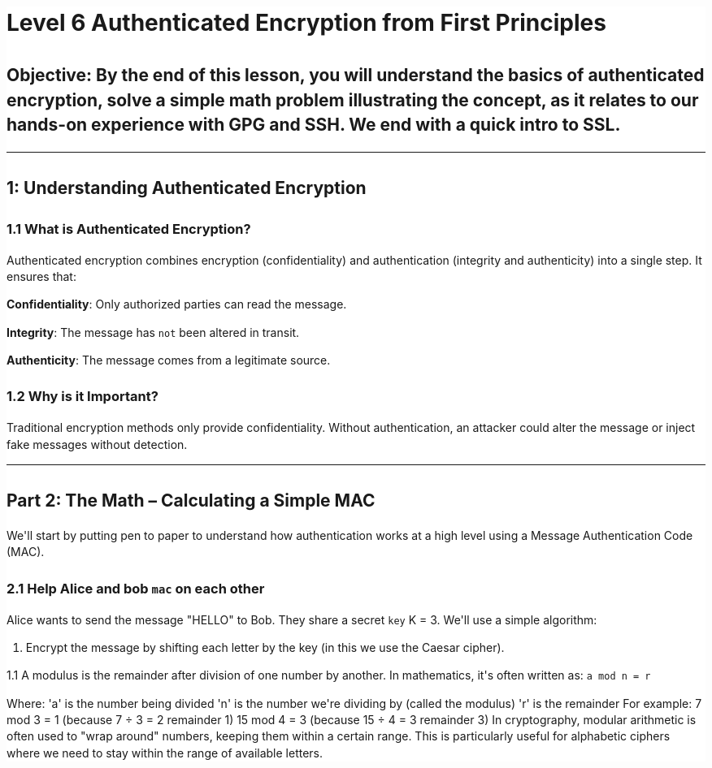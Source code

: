 # Level 6 Authenticated Encryption from First Principles

## Objective: By the end of this lesson, you will understand the basics of authenticated encryption, solve a simple math problem illustrating the concept, as it relates to our hands-on experience with GPG and SSH. We end with a quick intro to SSL.


---

## 1: Understanding Authenticated Encryption

### 1.1 What is Authenticated Encryption?

Authenticated encryption combines encryption (confidentiality) and authentication (integrity and authenticity) into a single step. It ensures that:

**Confidentiality**: Only authorized parties can read the message.

**Integrity**: The message has `not` been altered in transit.

**Authenticity**: The message comes from a legitimate source.

### 1.2 Why is it Important?

Traditional encryption methods only provide confidentiality. Without authentication, an attacker could alter the message or inject fake messages without detection.


---

## Part 2: The Math – Calculating a Simple MAC


We'll start by putting pen to paper to understand how authentication works at a high level using a Message Authentication Code (MAC).

### 2.1  Help Alice and bob `mac` on each other

Alice wants to send the message "HELLO" to Bob. They share a secret `key` K = 3. We'll use a simple algorithm:

1. Encrypt the message by shifting each letter by the key (in this we use the Caesar cipher).

1.1 A modulus is the remainder after division of one number by another. In mathematics, it's often written as:
`a mod n = r`

Where:
'a' is the number being divided
'n' is the number we're dividing by (called the modulus)
'r' is the remainder
For example:
7 mod 3 = 1 (because 7 ÷ 3 = 2 remainder 1)
15 mod 4 = 3 (because 15 ÷ 4 = 3 remainder 3)
In cryptography, modular arithmetic is often used to "wrap around" numbers, keeping them within a certain range. This is particularly useful for alphabetic ciphers where we need to stay within the range of available letters.
